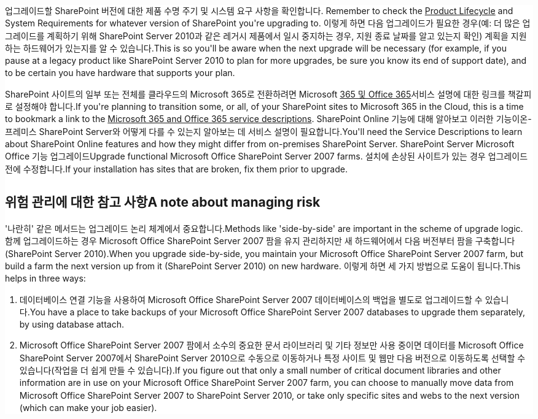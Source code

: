 <span data-ttu-id="c467d-124">업그레이드할 SharePoint 버전에 대한 제품 수명 주기 및 시스템 요구 사항을 확인합니다. [](https://support.microsoft.com/lifecycle/search)</span><span class="sxs-lookup"><span data-stu-id="c467d-124">Remember to check the [Product Lifecycle](https://support.microsoft.com/lifecycle/search) and System Requirements for whatever version of SharePoint you're upgrading to.</span></span> <span data-ttu-id="c467d-125">이렇게 하면 다음 업그레이드가 필요한 경우(예: 더 많은 업그레이드를 계획하기 위해 SharePoint Server 2010과 같은 레거시 제품에서 일시 중지하는 경우, 지원 종료 날짜를 알고 있는지 확인) 계획을 지원하는 하드웨어가 있는지를 알 수 있습니다.</span><span class="sxs-lookup"><span data-stu-id="c467d-125">This is so you'll be aware when the next upgrade will be necessary (for example, if you pause at a legacy product like SharePoint Server 2010 to plan for more upgrades, be sure you know its end of support date), and to be certain you have hardware that supports your plan.</span></span> 
  
<span data-ttu-id="c467d-126">SharePoint 사이트의 일부 또는 전체를 클라우드의 Microsoft 365로 전환하려면 Microsoft [365 및 Office 365](https://docs.microsoft.com/office365/servicedescriptions/office-365-service-descriptions-technet-library)서비스 설명에 대한 링크를 책갈피로 설정해야 합니다.</span><span class="sxs-lookup"><span data-stu-id="c467d-126">If you're planning to transition some, or all, of your SharePoint sites to Microsoft 365 in the Cloud, this is a time to bookmark a link to the [Microsoft 365 and Office 365 service descriptions](https://docs.microsoft.com/office365/servicedescriptions/office-365-service-descriptions-technet-library).</span></span> <span data-ttu-id="c467d-127">SharePoint Online 기능에 대해 알아보고 이러한 기능이온-프레미스 SharePoint Server와 어떻게 다를 수 있는지 알아보는 데 서비스 설명이 필요합니다.</span><span class="sxs-lookup"><span data-stu-id="c467d-127">You'll need the Service Descriptions to learn about SharePoint Online features and how they might differ from on-premises SharePoint Server.</span></span> <span data-ttu-id="c467d-128">SharePoint Server Microsoft Office 기능 업그레이드</span><span class="sxs-lookup"><span data-stu-id="c467d-128">Upgrade functional Microsoft Office SharePoint Server 2007 farms.</span></span> <span data-ttu-id="c467d-129">설치에 손상된 사이트가 있는 경우 업그레이드 전에 수정합니다.</span><span class="sxs-lookup"><span data-stu-id="c467d-129">If your installation has sites that are broken, fix them prior to upgrade.</span></span>
  
## <a name="a-note-about-managing-risk"></a><span data-ttu-id="c467d-130">위험 관리에 대한 참고 사항</span><span class="sxs-lookup"><span data-stu-id="c467d-130">A note about managing risk</span></span>

<span data-ttu-id="c467d-131">'나란히' 같은 메서드는 업그레이드 논리 체계에서 중요합니다.</span><span class="sxs-lookup"><span data-stu-id="c467d-131">Methods like 'side-by-side' are important in the scheme of upgrade logic.</span></span> <span data-ttu-id="c467d-132">함께 업그레이드하는 경우 Microsoft Office SharePoint Server 2007 팜을 유지 관리하지만 새 하드웨어에서 다음 버전부터 팜을 구축합니다(SharePoint Server 2010).</span><span class="sxs-lookup"><span data-stu-id="c467d-132">When you upgrade side-by-side, you maintain your Microsoft Office SharePoint Server 2007 farm, but build a farm the next version up from it (SharePoint Server 2010) on new hardware.</span></span> <span data-ttu-id="c467d-133">이렇게 하면 세 가지 방법으로 도움이 됩니다.</span><span class="sxs-lookup"><span data-stu-id="c467d-133">This helps in three ways:</span></span>
  
1. <span data-ttu-id="c467d-134">데이터베이스 연결 기능을 사용하여 Microsoft Office SharePoint Server 2007 데이터베이스의 백업을 별도로 업그레이드할 수 있습니다.</span><span class="sxs-lookup"><span data-stu-id="c467d-134">You have a place to take backups of your Microsoft Office SharePoint Server 2007 databases to upgrade them separately, by using database attach.</span></span>
    
2. <span data-ttu-id="c467d-135">Microsoft Office SharePoint Server 2007 팜에서 소수의 중요한 문서 라이브러리 및 기타 정보만 사용 중이면 데이터를 Microsoft Office SharePoint Server 2007에서 SharePoint Server 2010으로 수동으로 이동하거나 특정 사이트 및 웹만 다음 버전으로 이동하도록 선택할 수 있습니다(작업을 더 쉽게 만들 수 있습니다).</span><span class="sxs-lookup"><span data-stu-id="c467d-135">If you figure out that only a small number of critical document libraries and other information are in use on your Microsoft Office SharePoint Server 2007 farm, you can choose to manually move data from Microsoft Office SharePoint Server 2007 to SharePoint Server 2010, or take only specific sites and webs to the next version (which can make your job easier).</span></span>
    
